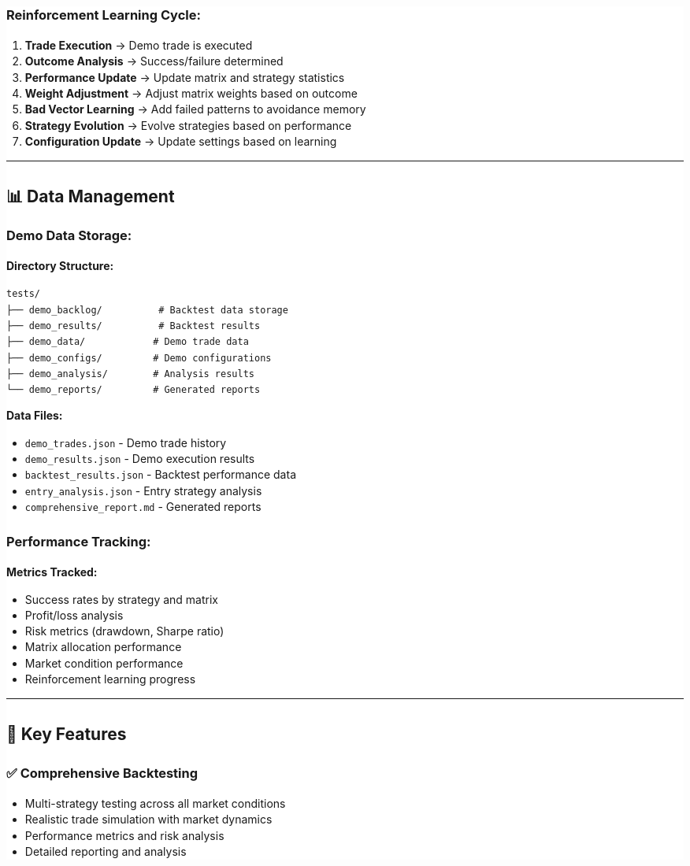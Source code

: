### **Reinforcement Learning Cycle:**

1. **Trade Execution** → Demo trade is executed
2. **Outcome Analysis** → Success/failure determined
3. **Performance Update** → Update matrix and strategy statistics
4. **Weight Adjustment** → Adjust matrix weights based on outcome
5. **Bad Vector Learning** → Add failed patterns to avoidance memory
6. **Strategy Evolution** → Evolve strategies based on performance
7. **Configuration Update** → Update settings based on learning

---

## 📊 **Data Management**

### **Demo Data Storage:**

**Directory Structure:**
```
tests/
├── demo_backlog/          # Backtest data storage
├── demo_results/          # Backtest results
├── demo_data/            # Demo trade data
├── demo_configs/         # Demo configurations
├── demo_analysis/        # Analysis results
└── demo_reports/         # Generated reports
```

**Data Files:**
- `demo_trades.json` - Demo trade history
- `demo_results.json` - Demo execution results
- `backtest_results.json` - Backtest performance data
- `entry_analysis.json` - Entry strategy analysis
- `comprehensive_report.md` - Generated reports

### **Performance Tracking:**

**Metrics Tracked:**
- Success rates by strategy and matrix
- Profit/loss analysis
- Risk metrics (drawdown, Sharpe ratio)
- Matrix allocation performance
- Market condition performance
- Reinforcement learning progress

---

## 🎯 **Key Features**

### **✅ Comprehensive Backtesting**
- Multi-strategy testing across all market conditions
- Realistic trade simulation with market dynamics
- Performance metrics and risk analysis
- Detailed reporting and analysis
